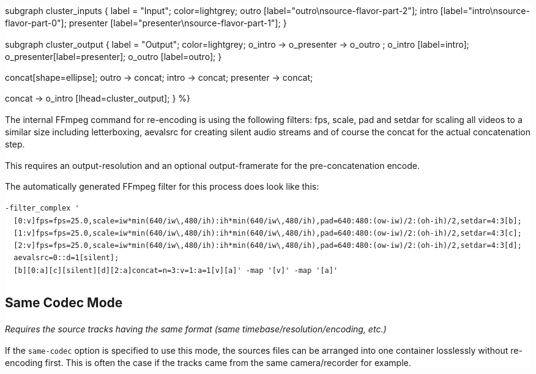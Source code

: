   subgraph cluster_inputs {
    label = "Input";
    color=lightgrey;
    outro [label="outro\nsource-flavor-part-2"];
    intro [label="intro\nsource-flavor-part-0"];
    presenter [label="presenter\nsource-flavor-part-1"];
  }

  subgraph cluster_output {
    label = "Output";
    color=lightgrey;
    o_intro -> o_presenter -> o_outro ;
    o_intro    [label=intro];
    o_presenter[label=presenter];
    o_outro    [label=outro];
  }

  concat[shape=ellipse];
  outro     -> concat;
  intro     -> concat;
  presenter -> concat;

  concat -> o_intro [lhead=cluster_output];
}
%}

The internal FFmpeg command for re-encoding is using the following filters: fps, scale, pad and setdar for scaling all
videos to a similar size including letterboxing, aevalsrc for creating silent audio streams and of course the concat for
the actual concatenation step.

This requires an output-resolution and an optional output-framerate for the pre-concatenation encode.

The automatically generated FFmpeg filter for this process does look like this:


    -filter_complex '
      [0:v]fps=fps=25.0,scale=iw*min(640/iw\,480/ih):ih*min(640/iw\,480/ih),pad=640:480:(ow-iw)/2:(oh-ih)/2,setdar=4:3[b];
      [1:v]fps=fps=25.0,scale=iw*min(640/iw\,480/ih):ih*min(640/iw\,480/ih),pad=640:480:(ow-iw)/2:(oh-ih)/2,setdar=4:3[c];
      [2:v]fps=fps=25.0,scale=iw*min(640/iw\,480/ih):ih*min(640/iw\,480/ih),pad=640:480:(ow-iw)/2:(oh-ih)/2,setdar=4:3[d];
      aevalsrc=0::d=1[silent];
      [b][0:a][c][silent][d][2:a]concat=n=3:v=1:a=1[v][a]' -map '[v]' -map '[a]'



Same Codec Mode
---------------

*Requires the source tracks having the same format (same timebase/resolution/encoding, etc.)*

If the `same-codec` option is specified to use this mode, the sources files can be arranged into one container
losslessly without re-encoding first.  This is often the case if the tracks came from the same camera/recorder for
example.
